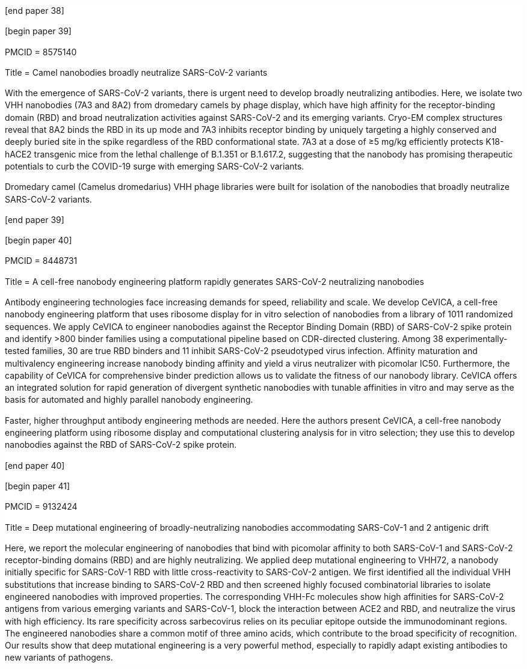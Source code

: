 
[end paper 38]

[begin paper 39]

PMCID = 8575140

Title = Camel nanobodies broadly neutralize SARS-CoV-2 variants

With the emergence of SARS-CoV-2 variants, there is urgent need to develop broadly neutralizing antibodies. Here, we isolate two VHH nanobodies (7A3 and 8A2) from dromedary camels by phage display, which have high affinity for the receptor-binding domain (RBD) and broad neutralization activities against SARS-CoV-2 and its emerging variants. Cryo-EM complex structures reveal that 8A2 binds the RBD in its up mode and 7A3 inhibits receptor binding by uniquely targeting a highly conserved and deeply buried site in the spike regardless of the RBD conformational state. 7A3 at a dose of ≥5 mg/kg efficiently protects K18-hACE2 transgenic mice from the lethal challenge of B.1.351 or B.1.617.2, suggesting that the nanobody has promising therapeutic potentials to curb the COVID-19 surge with emerging SARS-CoV-2 variants.

Dromedary camel (Camelus dromedarius) VHH phage libraries were built for isolation of the nanobodies that broadly neutralize SARS-CoV-2 variants.

[end paper 39]

[begin paper 40]

PMCID = 8448731

Title = A cell-free nanobody engineering platform rapidly generates SARS-CoV-2 neutralizing nanobodies

Antibody engineering technologies face increasing demands for speed, reliability and scale. We develop CeVICA, a cell-free nanobody engineering platform that uses ribosome display for in vitro selection of nanobodies from a library of 1011 randomized sequences. We apply CeVICA to engineer nanobodies against the Receptor Binding Domain (RBD) of SARS-CoV-2 spike protein and identify >800 binder families using a computational pipeline based on CDR-directed clustering. Among 38 experimentally-tested families, 30 are true RBD binders and 11 inhibit SARS-CoV-2 pseudotyped virus infection. Affinity maturation and multivalency engineering increase nanobody binding affinity and yield a virus neutralizer with picomolar IC50. Furthermore, the capability of CeVICA for comprehensive binder prediction allows us to validate the fitness of our nanobody library. CeVICA offers an integrated solution for rapid generation of divergent synthetic nanobodies with tunable affinities in vitro and may serve as the basis for automated and highly parallel nanobody engineering.

Faster, higher throughput antibody engineering methods are needed. Here the authors present CeVICA, a cell-free nanobody engineering platform using ribosome display and computational clustering analysis for in vitro selection; they use this to develop nanobodies against the RBD of SARS-CoV-2 spike protein.

[end paper 40]

[begin paper 41]

PMCID = 9132424

Title = Deep mutational engineering of broadly-neutralizing nanobodies accommodating SARS-CoV-1 and 2 antigenic drift

Here, we report the molecular engineering of nanobodies that bind with picomolar affinity to both SARS-CoV-1 and SARS-CoV-2 receptor-binding domains (RBD) and are highly neutralizing. We applied deep mutational engineering to VHH72, a nanobody initially specific for SARS-CoV-1 RBD with little cross-reactivity to SARS-CoV-2 antigen. We first identified all the individual VHH substitutions that increase binding to SARS-CoV-2 RBD and then screened highly focused combinatorial libraries to isolate engineered nanobodies with improved properties. The corresponding VHH-Fc molecules show high affinities for SARS-CoV-2 antigens from various emerging variants and SARS-CoV-1, block the interaction between ACE2 and RBD, and neutralize the virus with high efficiency. Its rare specificity across sarbecovirus relies on its peculiar epitope outside the immunodominant regions. The engineered nanobodies share a common motif of three amino acids, which contribute to the broad specificity of recognition. Our results show that deep mutational engineering is a very powerful method, especially to rapidly adapt existing antibodies to new variants of pathogens.
